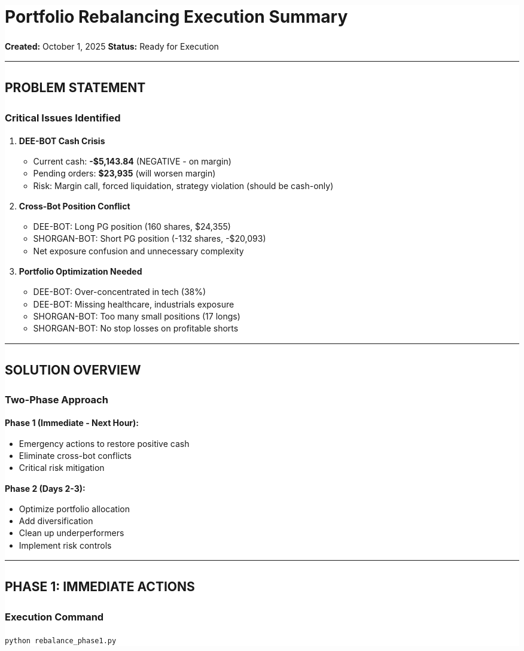 # Portfolio Rebalancing Execution Summary
**Created:** October 1, 2025
**Status:** Ready for Execution

---

## PROBLEM STATEMENT

### Critical Issues Identified

1. **DEE-BOT Cash Crisis**
   - Current cash: **-$5,143.84** (NEGATIVE - on margin)
   - Pending orders: **$23,935** (will worsen margin)
   - Risk: Margin call, forced liquidation, strategy violation (should be cash-only)

2. **Cross-Bot Position Conflict**
   - DEE-BOT: Long PG position (160 shares, $24,355)
   - SHORGAN-BOT: Short PG position (-132 shares, -$20,093)
   - Net exposure confusion and unnecessary complexity

3. **Portfolio Optimization Needed**
   - DEE-BOT: Over-concentrated in tech (38%)
   - DEE-BOT: Missing healthcare, industrials exposure
   - SHORGAN-BOT: Too many small positions (17 longs)
   - SHORGAN-BOT: No stop losses on profitable shorts

---

## SOLUTION OVERVIEW

### Two-Phase Approach

**Phase 1 (Immediate - Next Hour):**
- Emergency actions to restore positive cash
- Eliminate cross-bot conflicts
- Critical risk mitigation

**Phase 2 (Days 2-3):**
- Optimize portfolio allocation
- Add diversification
- Clean up underperformers
- Implement risk controls

---

## PHASE 1: IMMEDIATE ACTIONS

### Execution Command
```bash
python rebalance_phase1.py
```
